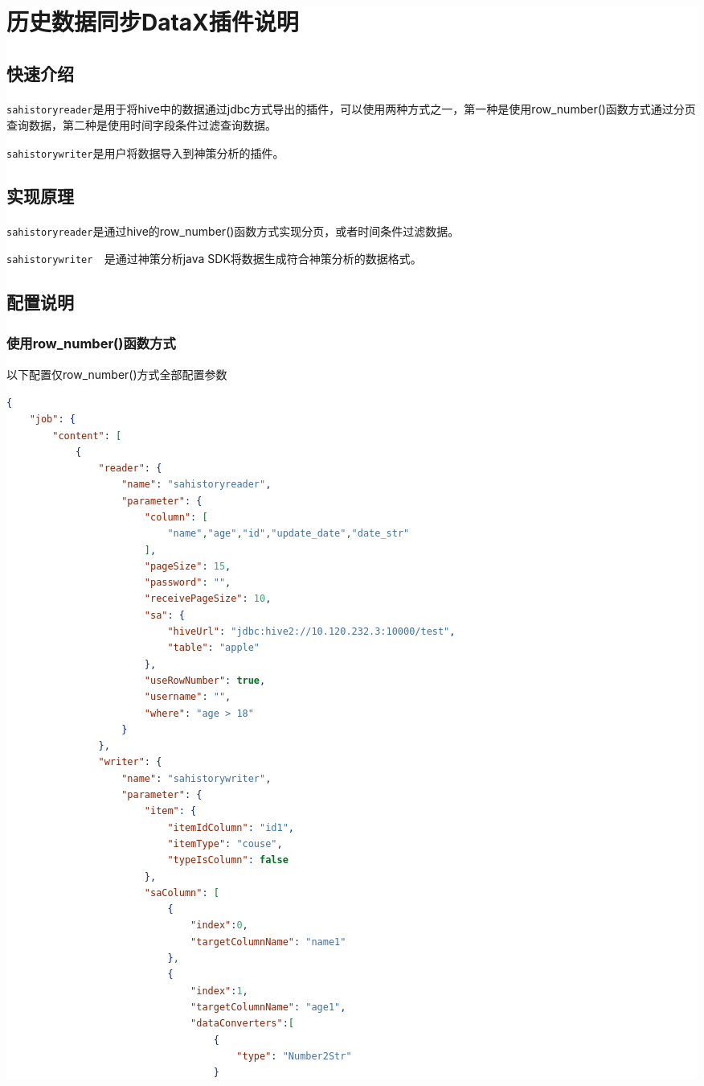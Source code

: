 # 历史数据同步DataX插件说明

## 快速介绍

```sahistoryreader```是用于将hive中的数据通过jdbc方式导出的插件，可以使用两种方式之一，第一种是使用row_number()函数方式通过分页查询数据，第二种是使用时间字段条件过滤查询数据。

```sahistorywriter```是用户将数据导入到神策分析的插件。

## **实现原理**

```sahistoryreader```是通过hive的row_number()函数方式实现分页，或者时间条件过滤数据。

```sahistorywriter	```是通过神策分析java SDK将数据生成符合神策分析的数据格式。

## 配置说明

### 使用row_number()函数方式

以下配置仅row_number()方式全部配置参数

```json
{
    "job": {
        "content": [
            {
                "reader": {
                    "name": "sahistoryreader",
                    "parameter": {
                        "column": [
                            "name","age","id","update_date","date_str"
                        ],
                        "pageSize": 15,
                        "password": "",
                        "receivePageSize": 10,
                        "sa": {
                            "hiveUrl": "jdbc:hive2://10.120.232.3:10000/test",
                            "table": "apple"
                        },
                        "useRowNumber": true,
                        "username": "",
                        "where": "age > 18"
                    }
                },
                "writer": {
                    "name": "sahistorywriter",
                    "parameter": {
                        "item": {
                            "itemIdColumn": "id1",
                            "itemType": "couse",
                            "typeIsColumn": false
                        },
                        "saColumn": [
                            {
                                "index":0,
                                "targetColumnName": "name1"
                            },
                            {
                                "index":1,
                                "targetColumnName": "age1",
                                "dataConverters":[
                                    {
                                        "type": "Number2Str"
                                    }
```